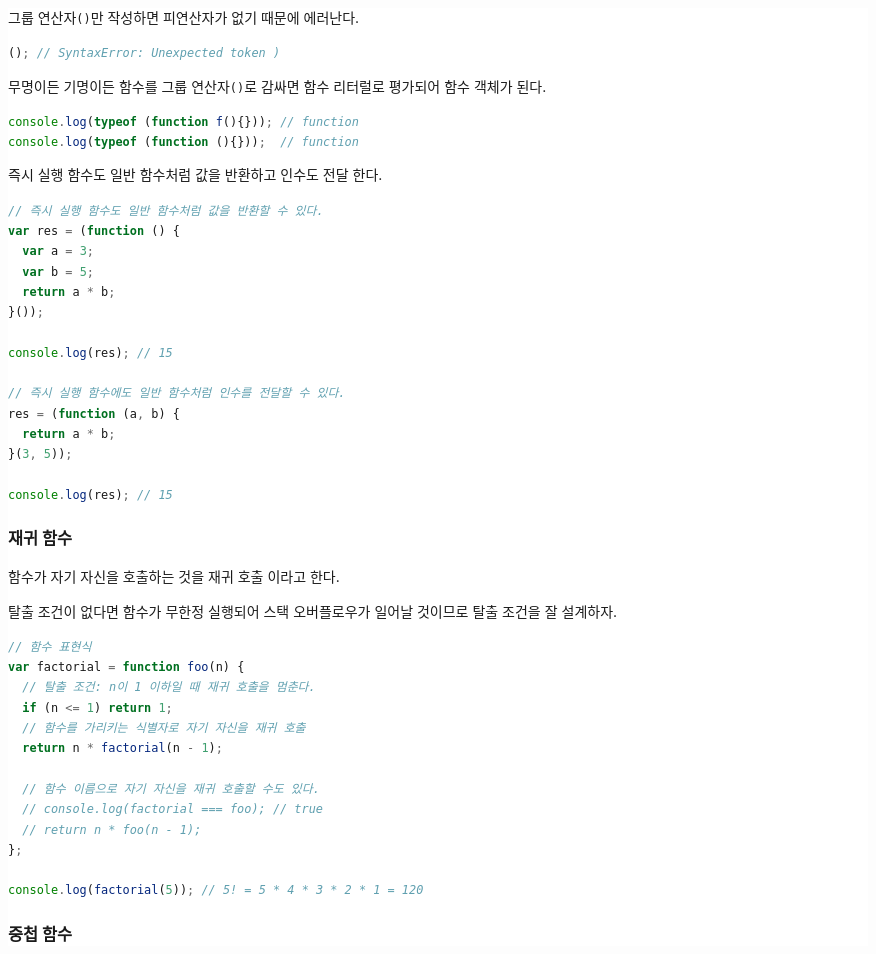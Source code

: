 그룹 연산자`()`만 작성하면 피연산자가 없기 때문에 에러난다.

```js
(); // SyntaxError: Unexpected token )
```

무명이든 기명이든 함수를 그룹 연산자`()`로 감싸면 함수 리터럴로 평가되어 함수 객체가 된다.

```js
console.log(typeof (function f(){})); // function
console.log(typeof (function (){}));  // function
```

즉시 실행 함수도 일반 함수처럼 값을 반환하고 인수도 전달 한다.

```js
// 즉시 실행 함수도 일반 함수처럼 값을 반환할 수 있다.
var res = (function () {
  var a = 3;
  var b = 5;
  return a * b;
}());

console.log(res); // 15

// 즉시 실행 함수에도 일반 함수처럼 인수를 전달할 수 있다.
res = (function (a, b) {
  return a * b;
}(3, 5));

console.log(res); // 15
```

### 재귀 함수  

함수가 자기 자신을 호출하는 것을 재귀 호출 이라고 한다.

탈출 조건이 없다면 함수가 무한정 실행되어 스택 오버플로우가 일어날 것이므로 탈출 조건을 잘 설계하자.

```js
// 함수 표현식
var factorial = function foo(n) {
  // 탈출 조건: n이 1 이하일 때 재귀 호출을 멈춘다.
  if (n <= 1) return 1;
  // 함수를 가리키는 식별자로 자기 자신을 재귀 호출
  return n * factorial(n - 1);

  // 함수 이름으로 자기 자신을 재귀 호출할 수도 있다.
  // console.log(factorial === foo); // true
  // return n * foo(n - 1);
};

console.log(factorial(5)); // 5! = 5 * 4 * 3 * 2 * 1 = 120
```
### 중첩 함수  
